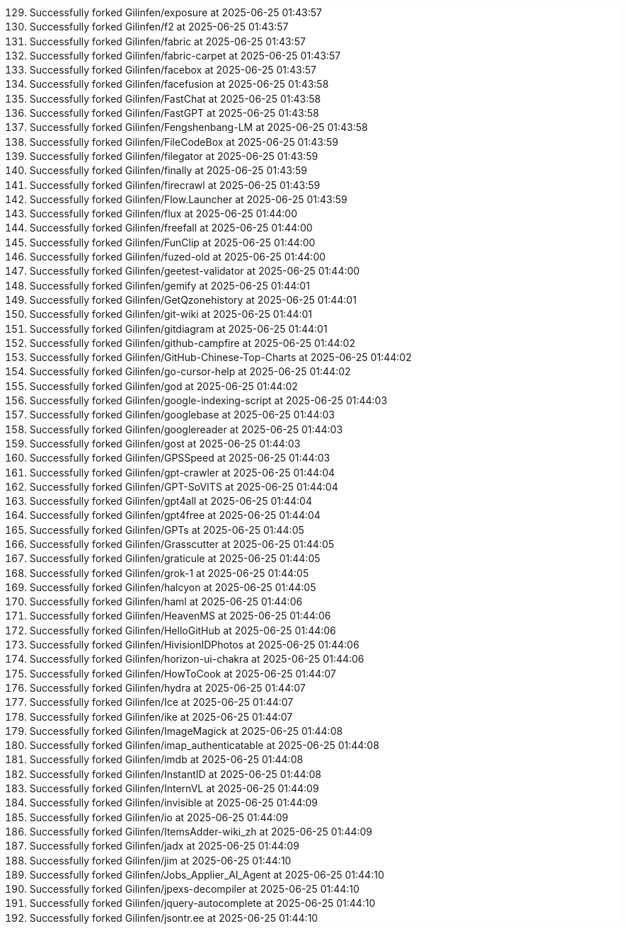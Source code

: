 129. Successfully forked Gilinfen/exposure at 2025-06-25 01:43:57
130. Successfully forked Gilinfen/f2 at 2025-06-25 01:43:57
131. Successfully forked Gilinfen/fabric at 2025-06-25 01:43:57
132. Successfully forked Gilinfen/fabric-carpet at 2025-06-25 01:43:57
133. Successfully forked Gilinfen/facebox at 2025-06-25 01:43:57
134. Successfully forked Gilinfen/facefusion at 2025-06-25 01:43:58
135. Successfully forked Gilinfen/FastChat at 2025-06-25 01:43:58
136. Successfully forked Gilinfen/FastGPT at 2025-06-25 01:43:58
137. Successfully forked Gilinfen/Fengshenbang-LM at 2025-06-25 01:43:58
138. Successfully forked Gilinfen/FileCodeBox at 2025-06-25 01:43:59
139. Successfully forked Gilinfen/filegator at 2025-06-25 01:43:59
140. Successfully forked Gilinfen/finally at 2025-06-25 01:43:59
141. Successfully forked Gilinfen/firecrawl at 2025-06-25 01:43:59
142. Successfully forked Gilinfen/Flow.Launcher at 2025-06-25 01:43:59
143. Successfully forked Gilinfen/flux at 2025-06-25 01:44:00
144. Successfully forked Gilinfen/freefall at 2025-06-25 01:44:00
145. Successfully forked Gilinfen/FunClip at 2025-06-25 01:44:00
146. Successfully forked Gilinfen/fuzed-old at 2025-06-25 01:44:00
147. Successfully forked Gilinfen/geetest-validator at 2025-06-25 01:44:00
148. Successfully forked Gilinfen/gemify at 2025-06-25 01:44:01
149. Successfully forked Gilinfen/GetQzonehistory at 2025-06-25 01:44:01
150. Successfully forked Gilinfen/git-wiki at 2025-06-25 01:44:01
151. Successfully forked Gilinfen/gitdiagram at 2025-06-25 01:44:01
152. Successfully forked Gilinfen/github-campfire at 2025-06-25 01:44:02
153. Successfully forked Gilinfen/GitHub-Chinese-Top-Charts at 2025-06-25 01:44:02
154. Successfully forked Gilinfen/go-cursor-help at 2025-06-25 01:44:02
155. Successfully forked Gilinfen/god at 2025-06-25 01:44:02
156. Successfully forked Gilinfen/google-indexing-script at 2025-06-25 01:44:03
157. Successfully forked Gilinfen/googlebase at 2025-06-25 01:44:03
158. Successfully forked Gilinfen/googlereader at 2025-06-25 01:44:03
159. Successfully forked Gilinfen/gost at 2025-06-25 01:44:03
160. Successfully forked Gilinfen/GPSSpeed at 2025-06-25 01:44:03
161. Successfully forked Gilinfen/gpt-crawler at 2025-06-25 01:44:04
162. Successfully forked Gilinfen/GPT-SoVITS at 2025-06-25 01:44:04
163. Successfully forked Gilinfen/gpt4all at 2025-06-25 01:44:04
164. Successfully forked Gilinfen/gpt4free at 2025-06-25 01:44:04
165. Successfully forked Gilinfen/GPTs at 2025-06-25 01:44:05
166. Successfully forked Gilinfen/Grasscutter at 2025-06-25 01:44:05
167. Successfully forked Gilinfen/graticule at 2025-06-25 01:44:05
168. Successfully forked Gilinfen/grok-1 at 2025-06-25 01:44:05
169. Successfully forked Gilinfen/halcyon at 2025-06-25 01:44:05
170. Successfully forked Gilinfen/haml at 2025-06-25 01:44:06
171. Successfully forked Gilinfen/HeavenMS at 2025-06-25 01:44:06
172. Successfully forked Gilinfen/HelloGitHub at 2025-06-25 01:44:06
173. Successfully forked Gilinfen/HivisionIDPhotos at 2025-06-25 01:44:06
174. Successfully forked Gilinfen/horizon-ui-chakra at 2025-06-25 01:44:06
175. Successfully forked Gilinfen/HowToCook at 2025-06-25 01:44:07
176. Successfully forked Gilinfen/hydra at 2025-06-25 01:44:07
177. Successfully forked Gilinfen/Ice at 2025-06-25 01:44:07
178. Successfully forked Gilinfen/ike at 2025-06-25 01:44:07
179. Successfully forked Gilinfen/ImageMagick at 2025-06-25 01:44:08
180. Successfully forked Gilinfen/imap_authenticatable at 2025-06-25 01:44:08
181. Successfully forked Gilinfen/imdb at 2025-06-25 01:44:08
182. Successfully forked Gilinfen/InstantID at 2025-06-25 01:44:08
183. Successfully forked Gilinfen/InternVL at 2025-06-25 01:44:09
184. Successfully forked Gilinfen/invisible at 2025-06-25 01:44:09
185. Successfully forked Gilinfen/io at 2025-06-25 01:44:09
186. Successfully forked Gilinfen/ItemsAdder-wiki_zh at 2025-06-25 01:44:09
187. Successfully forked Gilinfen/jadx at 2025-06-25 01:44:09
188. Successfully forked Gilinfen/jim at 2025-06-25 01:44:10
189. Successfully forked Gilinfen/Jobs_Applier_AI_Agent at 2025-06-25 01:44:10
190. Successfully forked Gilinfen/jpexs-decompiler at 2025-06-25 01:44:10
191. Successfully forked Gilinfen/jquery-autocomplete at 2025-06-25 01:44:10
192. Successfully forked Gilinfen/jsontr.ee at 2025-06-25 01:44:10